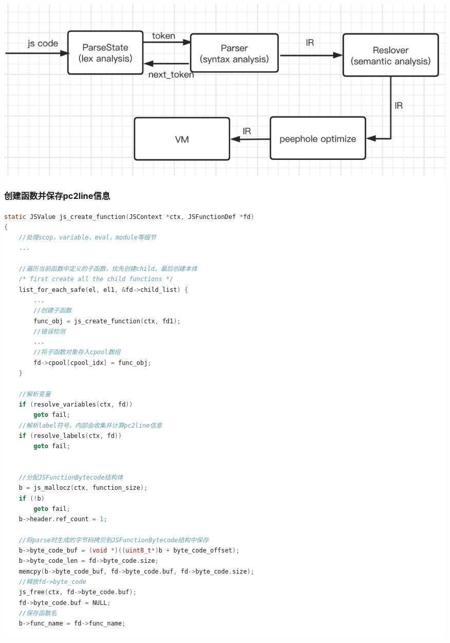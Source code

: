![](quickjs调试机制实现解析/IMG_2021-09-23-10-26-16.png)


### 创建函数并保存pc2line信息

````C
static JSValue js_create_function(JSContext *ctx, JSFunctionDef *fd)
{
    //处理scop，variable，eval，module等细节
    ...

    //遍历当前函数中定义的子函数，优先创建child，最后创建本体
    /* first create all the child functions */
    list_for_each_safe(el, el1, &fd->child_list) {
        ...
        //创建子函数
        func_obj = js_create_function(ctx, fd1);
        //错误检测
        ...
        //将子函数对象存入cpool数组
        fd->cpool[cpool_idx] = func_obj;
    }

    //解析变量
    if (resolve_variables(ctx, fd))
        goto fail;
    //解析label符号，内部会收集并计算pc2line信息
    if (resolve_labels(ctx, fd))
        goto fail;

    
    //分配JSFunctionBytecode结构体
    b = js_mallocz(ctx, function_size);
    if (!b)
        goto fail;
    b->header.ref_count = 1;

    //将parse时生成的字节码拷贝到JSFunctionBytecode结构中保存
    b->byte_code_buf = (void *)((uint8_t*)b + byte_code_offset);
    b->byte_code_len = fd->byte_code.size;
    memcpy(b->byte_code_buf, fd->byte_code.buf, fd->byte_code.size);
    //释放fd->byte_code
    js_free(ctx, fd->byte_code.buf);
    fd->byte_code.buf = NULL;
    //保存函数名
    b->func_name = fd->func_name;
    
````